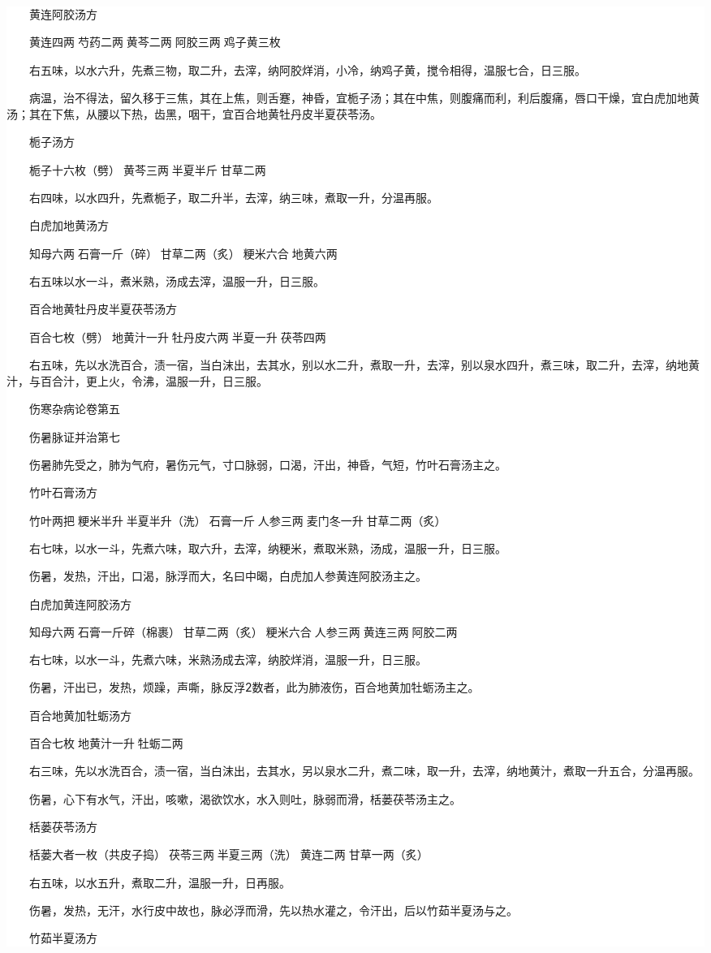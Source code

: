 　　黄连阿胶汤方

　　黄连四两  芍药二两  黄芩二两  阿胶三两  鸡子黄三枚

　　右五味，以水六升，先煮三物，取二升，去滓，纳阿胶烊消，小冷，纳鸡子黄，搅令相得，温服七合，日三服。

　　病温，治不得法，留久移于三焦，其在上焦，则舌蹇，神昏，宜栀子汤；其在中焦，则腹痛而利，利后腹痛，唇口干燥，宜白虎加地黄汤；其在下焦，从腰以下热，齿黑，咽干，宜百合地黄牡丹皮半夏茯苓汤。

　　栀子汤方

　　栀子十六枚（劈）  黄芩三两  半夏半斤  甘草二两

　　右四味，以水四升，先煮栀子，取二升半，去滓，纳三味，煮取一升，分温再服。

　　白虎加地黄汤方

　　知母六两  石膏一斤（碎）  甘草二两（炙）  粳米六合  地黄六两

　　右五味以水一斗，煮米熟，汤成去滓，温服一升，日三服。

　　百合地黄牡丹皮半夏茯苓汤方

　　百合七枚（劈）  地黄汁一升  牡丹皮六两  半夏一升  茯苓四两

　　右五味，先以水洗百合，渍一宿，当白沫出，去其水，别以水二升，煮取一升，去滓，别以泉水四升，煮三味，取二升，去滓，纳地黄汁，与百合汁，更上火，令沸，温服一升，日三服。

　　伤寒杂病论卷第五

　　伤暑脉证并治第七

　　伤暑肺先受之，肺为气府，暑伤元气，寸口脉弱，口渴，汗出，神昏，气短，竹叶石膏汤主之。

　　竹叶石膏汤方

　　竹叶两把  粳米半升  半夏半升（洗）  石膏一斤  人参三两  麦门冬一升  甘草二两（炙）

　　右七味，以水一斗，先煮六味，取六升，去滓，纳粳米，煮取米熟，汤成，温服一升，日三服。

　　伤暑，发热，汗出，口渴，脉浮而大，名曰中暍，白虎加人参黄连阿胶汤主之。

　　白虎加黄连阿胶汤方

　　知母六两  石膏一斤碎（棉裹）  甘草二两（炙）  粳米六合  人参三两  黄连三两  阿胶二两

　　右七味，以水一斗，先煮六味，米熟汤成去滓，纳胶烊消，温服一升，日三服。

　　伤暑，汗出已，发热，烦躁，声嘶，脉反浮2数者，此为肺液伤，百合地黄加牡蛎汤主之。

　　百合地黄加牡蛎汤方

　　百合七枚  地黄汁一升  牡蛎二两

　　右三味，先以水洗百合，渍一宿，当白沫出，去其水，另以泉水二升，煮二味，取一升，去滓，纳地黄汁，煮取一升五合，分温再服。

　　伤暑，心下有水气，汗出，咳嗽，渴欲饮水，水入则吐，脉弱而滑，栝蒌茯苓汤主之。

　　栝蒌茯苓汤方

　　栝蒌大者一枚（共皮子捣）  茯苓三两  半夏三两（洗）  黄连二两  甘草一两（炙）

　　右五味，以水五升，煮取二升，温服一升，日再服。

　　伤暑，发热，无汗，水行皮中故也，脉必浮而滑，先以热水灌之，令汗出，后以竹茹半夏汤与之。

　　竹茹半夏汤方
